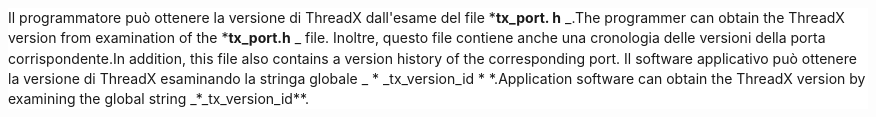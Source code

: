 <span data-ttu-id="defc0-286">Il programmatore può ottenere la versione di ThreadX dall'esame del file \***tx_port. h** _.</span><span class="sxs-lookup"><span data-stu-id="defc0-286">The programmer can obtain the ThreadX version from examination of the \***tx_port.h** _ file.</span></span> <span data-ttu-id="defc0-287">Inoltre, questo file contiene anche una cronologia delle versioni della porta corrispondente.</span><span class="sxs-lookup"><span data-stu-id="defc0-287">In addition, this file also contains a version history of the corresponding port.</span></span> <span data-ttu-id="defc0-288">Il software applicativo può ottenere la versione di ThreadX esaminando la stringa globale _ \* _tx_version_id \* \*.</span><span class="sxs-lookup"><span data-stu-id="defc0-288">Application software can obtain the ThreadX version by examining the global string _\*_tx_version_id\*\*.</span></span>
